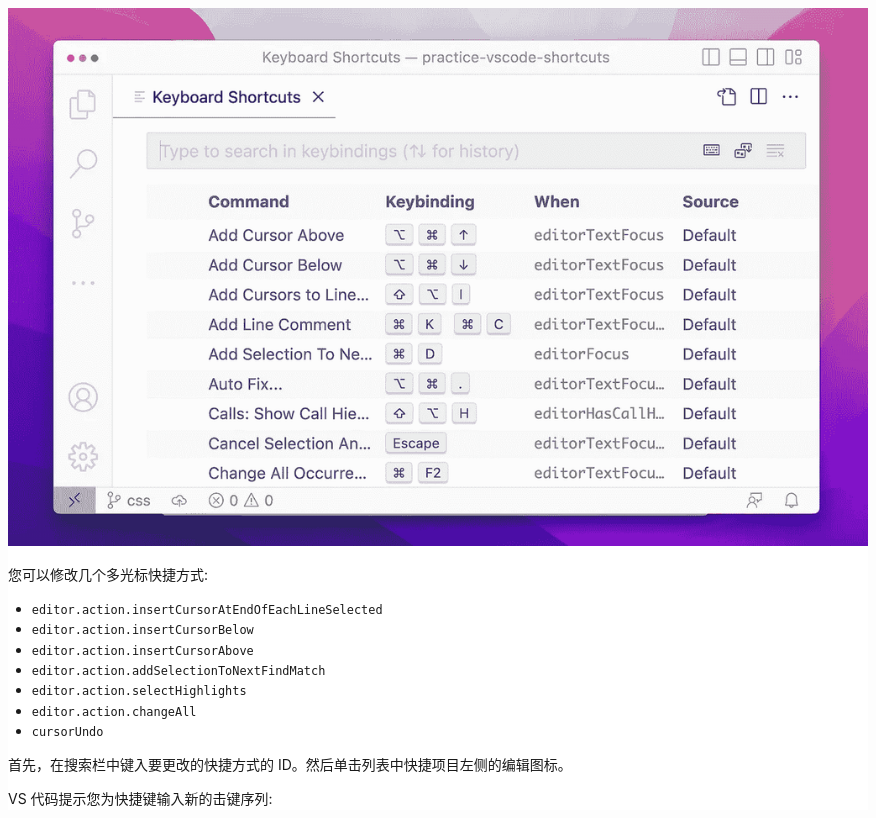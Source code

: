 ![](img/cd3e7fce93035785275c5b4848c106c0.png)

您可以修改几个多光标快捷方式:

*   `editor.action.insertCursorAtEndOfEachLineSelected`
*   `editor.action.insertCursorBelow`
*   `editor.action.insertCursorAbove`
*   `editor.action.addSelectionToNextFindMatch`
*   `editor.action.selectHighlights`
*   `editor.action.changeAll`
*   `cursorUndo`

首先，在搜索栏中键入要更改的快捷方式的 ID。然后单击列表中快捷项目左侧的编辑图标。

VS 代码提示您为快捷键输入新的击键序列:
